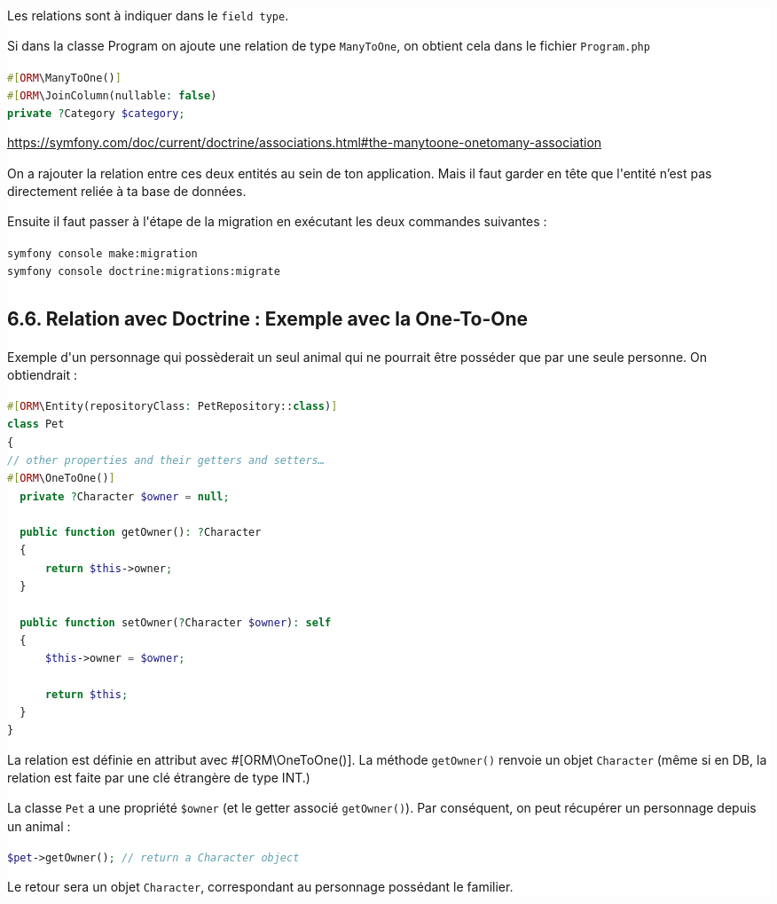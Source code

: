 Les relations sont à indiquer dans le `field type`.

Si dans la classe Program on ajoute une relation de type `ManyToOne`, on obtient cela dans le fichier `Program.php`

``` php
#[ORM\ManyToOne()]
#[ORM\JoinColumn(nullable: false)
private ?Category $category;
```
https://symfony.com/doc/current/doctrine/associations.html#the-manytoone-onetomany-association


On a rajouter la relation entre ces deux entités au sein de ton application. Mais il faut garder en tête que l'entité n’est pas directement reliée à ta base de données.

Ensuite il faut passer à l'étape de la migration en exécutant les deux commandes suivantes :

``` sh
symfony console make:migration
symfony console doctrine:migrations:migrate
```

## 6.6. Relation avec Doctrine : Exemple avec la One-To-One

Exemple d'un personnage qui possèderait un seul animal qui ne pourrait être posséder que par une seule personne. On obtiendrait :

``` php
#[ORM\Entity(repositoryClass: PetRepository::class)]
class Pet
{
// other properties and their getters and setters…
#[ORM\OneToOne()]
  private ?Character $owner = null;

  public function getOwner(): ?Character
  {
      return $this->owner;
  }

  public function setOwner(?Character $owner): self
  {
      $this->owner = $owner;

      return $this;
  }
}
```

La relation est définie en attribut avec #[ORM\OneToOne()]. La méthode `getOwner()` renvoie un objet `Character` (même si en DB, la relation est faite par une clé étrangère de type INT.)

La classe `Pet` a une propriété `$owner` (et le getter associé `getOwner()`). Par conséquent, on peut récupérer un personnage depuis un animal :
``` php
$pet->getOwner(); // return a Character object
```
Le retour sera un objet `Character`, correspondant au personnage possédant le familier. 
